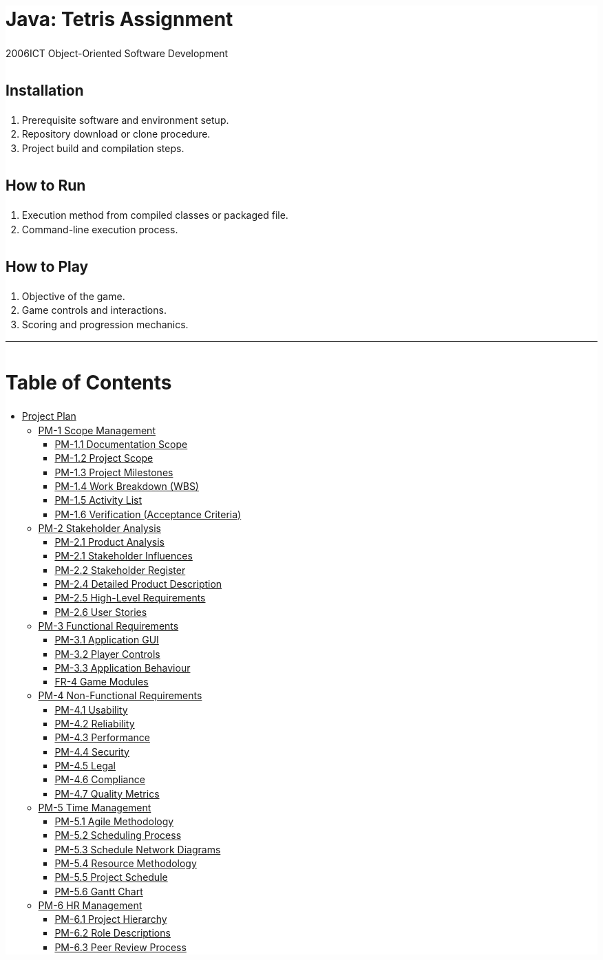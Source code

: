 # Java: Tetris Assignment
2006ICT Object-Oriented Software Development

## Installation
1. Prerequisite software and environment setup.  
2. Repository download or clone procedure.  
3. Project build and compilation steps.  

## How to Run
1. Execution method from compiled classes or packaged file.  
2. Command-line execution process.  

## How to Play
1. Objective of the game.  
2. Game controls and interactions.  
3. Scoring and progression mechanics.  

---

# Table of Contents

- [Project Plan](#project-plan)
    - [PM-1 Scope Management](#pm-1-scope-management)
        - [PM-1.1 Documentation Scope](#pm-11-documentation-scope-project-management)
        - [PM-1.2 Project Scope](#pm-12-project-scope)
        - [PM-1.3 Project Milestones](#pm-13-project-milestones)
        - [PM-1.4 Work Breakdown (WBS)](#pm-14-work-breakdown-wbs)
        - [PM-1.5 Activity List](#pm-15-activity-list-work-products)
        - [PM-1.6 Verification (Acceptance Criteria)](#pm-16-verification-acceptance-criteria)
    - [PM-2 Stakeholder Analysis](#pm-2-stakeholder-analysis)
        - [PM-2.1 Product Analysis](#pm-21-product-analysis)
        - [PM-2.1 Stakeholder Influences](#pm-21-stakeholder-influences-interestsconflicts)
        - [PM-2.2 Stakeholder Register](#pm-22-stakeholder-register-stakeholders)
        - [PM-2.4 Detailed Product Description](#pm-24-detailed-product-description)
        - [PM-2.5 High-Level Requirements](#pm-25-high-level-requirements)
        - [PM-2.6 User Stories](#pm-26-user-stories)
    - [PM-3 Functional Requirements](#pm-3-functional-requirements)
        - [PM-3.1 Application GUI](#pm-31-application-gui)
        - [PM-3.2 Player Controls](#pm-32-player-controls)
        - [PM-3.3 Application Behaviour](#pm-33-application-behaviour)
        - [FR-4 Game Modules](#fr-4-game-modules)
    - [PM-4 Non-Functional Requirements](#pm-4-non-functional-requirements)
        - [PM-4.1 Usability](#pm-41-usability)
        - [PM-4.2 Reliability](#pm-42-reliability)
        - [PM-4.3 Performance](#pm-43-performance)
        - [PM-4.4 Security](#pm-44-security)
        - [PM-4.5 Legal](#pm-45-legal)
        - [PM-4.6 Compliance](#pm-46-compliance)
        - [PM-4.7 Quality Metrics](#pm-47-quality-metrics)
    - [PM-5 Time Management](#pm-5-time-management)
        - [PM-5.1 Agile Methodology](#pm-51-agile-methodology)
        - [PM-5.2 Scheduling Process](#pm-52-scheduling-process-sequencing)
        - [PM-5.3 Schedule Network Diagrams](#pm-53-schedule-network-diagrams-critical-path)
        - [PM-5.4 Resource Methodology](#pm-54-resource-methodology-resource-estimations)
        - [PM-5.5 Project Schedule](#pm-55-project-schedule-complete-task-list)
        - [PM-5.6 Gantt Chart](#pm-56-gantt-chart)
    - [PM-6 HR Management](#pm-6-hr-management)
        - [PM-6.1 Project Hierarchy](#pm-61-project-hierarchy)
        - [PM-6.2 Role Descriptions](#pm-62-role-descriptions)
        - [PM-6.3 Peer Review Process](#pm-63-peer-review-process)